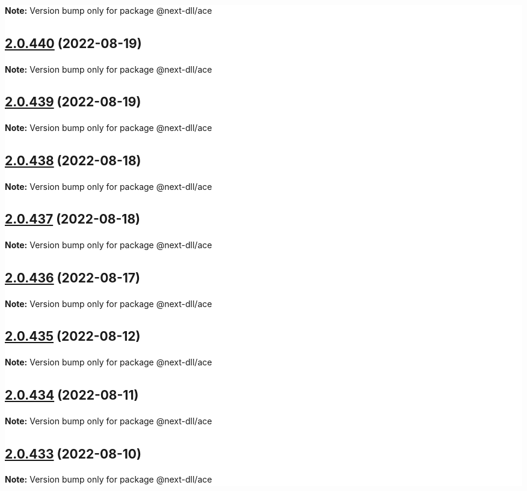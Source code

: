 **Note:** Version bump only for package @next-dll/ace

## [2.0.440](https://github.com/easyops-cn/next-core/compare/@next-dll/ace@2.0.439...@next-dll/ace@2.0.440) (2022-08-19)

**Note:** Version bump only for package @next-dll/ace

## [2.0.439](https://github.com/easyops-cn/next-core/compare/@next-dll/ace@2.0.438...@next-dll/ace@2.0.439) (2022-08-19)

**Note:** Version bump only for package @next-dll/ace

## [2.0.438](https://github.com/easyops-cn/next-core/compare/@next-dll/ace@2.0.437...@next-dll/ace@2.0.438) (2022-08-18)

**Note:** Version bump only for package @next-dll/ace

## [2.0.437](https://github.com/easyops-cn/next-core/compare/@next-dll/ace@2.0.436...@next-dll/ace@2.0.437) (2022-08-18)

**Note:** Version bump only for package @next-dll/ace

## [2.0.436](https://github.com/easyops-cn/next-core/compare/@next-dll/ace@2.0.435...@next-dll/ace@2.0.436) (2022-08-17)

**Note:** Version bump only for package @next-dll/ace

## [2.0.435](https://github.com/easyops-cn/next-core/compare/@next-dll/ace@2.0.434...@next-dll/ace@2.0.435) (2022-08-12)

**Note:** Version bump only for package @next-dll/ace

## [2.0.434](https://github.com/easyops-cn/next-core/compare/@next-dll/ace@2.0.433...@next-dll/ace@2.0.434) (2022-08-11)

**Note:** Version bump only for package @next-dll/ace

## [2.0.433](https://github.com/easyops-cn/next-core/compare/@next-dll/ace@2.0.432...@next-dll/ace@2.0.433) (2022-08-10)

**Note:** Version bump only for package @next-dll/ace
